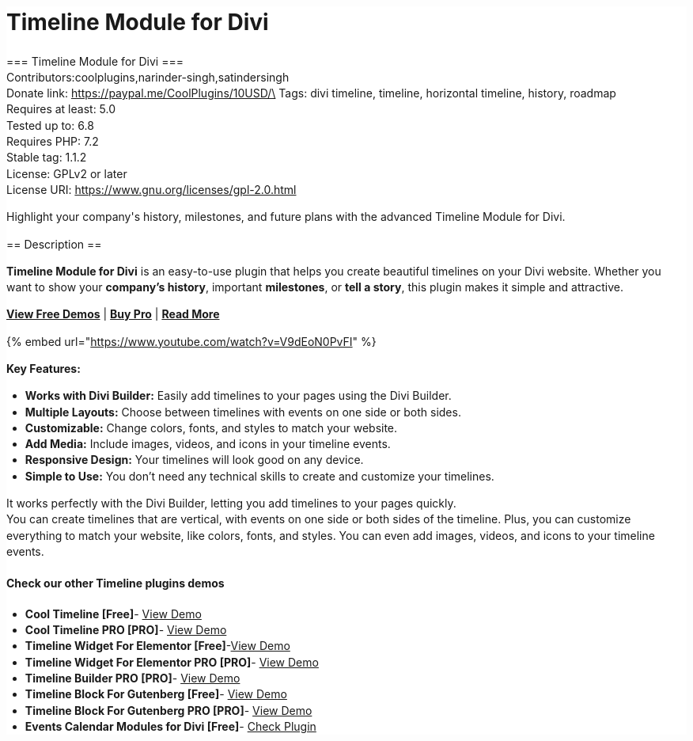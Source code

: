 # Timeline Module for Divi

\=== Timeline Module for Divi ===\
Contributors:coolplugins,narinder-singh,satindersingh\
Donate link: https://paypal.me/CoolPlugins/10USD/\
Tags: divi timeline, timeline, horizontal timeline, history, roadmap\
Requires at least: 5.0\
Tested up to: 6.8\
Requires PHP: 7.2\
Stable tag: 1.1.2\
License: GPLv2 or later\
License URI: https://www.gnu.org/licenses/gpl-2.0.html

Highlight your company's history, milestones, and future plans with the advanced Timeline Module for Divi.

\== Description ==

**Timeline Module for Divi** is an easy-to-use plugin that helps you create beautiful timelines on your Divi website. Whether you want to show your **company’s history**, important **milestones**, or **tell a story**, this plugin makes it simple and attractive.

[**View Free Demos**](https://cooltimeline.com/divi/?utm_source=tmdivi_plugin\&utm_medium=readme\&utm_campaign=demo\&utm_content=top_view_demo) | [**Buy Pro**](https://www.elegantthemes.com/affiliates/idevaffiliate.php?id=79863\&url=84937) | [**Read More**](https://coolplugins.net/how-to-add-a-timeline-in-divi/?utm_source=tmdivi_plugin\&utm_medium=readme\&utm_campaign=blog\&utm_content=top_view_readmore)

{% embed url="https://www.youtube.com/watch?v=V9dEoN0PvFI" %}

**Key Features:**

* **Works with Divi Builder:** Easily add timelines to your pages using the Divi Builder.
* **Multiple Layouts:** Choose between timelines with events on one side or both sides.
* **Customizable:** Change colors, fonts, and styles to match your website.
* **Add Media:** Include images, videos, and icons in your timeline events.
* **Responsive Design:** Your timelines will look good on any device.
* **Simple to Use:** You don’t need any technical skills to create and customize your timelines.

It works perfectly with the Divi Builder, letting you add timelines to your pages quickly.\
You can create timelines that are vertical, with events on one side or both sides of the timeline. Plus, you can customize everything to match your website, like colors, fonts, and styles. You can even add images, videos, and icons to your timeline events.

#### Check our other Timeline plugins demos

* **Cool Timeline \[Free]**- [View Demo](https://cooltimeline.com/demo/cool-timeline-free/?utm_source=tmdivi_plugin\&utm_medium=readme\&utm_campaign=ctl_demo\&utm_content=view_free_demo)
* **Cool Timeline PRO \[PRO]**- [View Demo](https://cooltimeline.com/demo/cool-timeline-pro/?utm_source=tmdivi_plugin\&utm_medium=readme\&utm_campaign=ctl_demo\&utm_content=view_pro_demo)
* **Timeline Widget For Elementor \[Free]**-[View Demo](https://cooltimeline.com/demo/elementor-timeline/free/?utm_source=tmdivi_plugin\&utm_medium=readme\&utm_campaign=twae_demo\&utm_content=view_free_demo)
* **Timeline Widget For Elementor PRO \[PRO]**- [View Demo](https://cooltimeline.com/demo/elementor-timeline-widget/?utm_source=tmdivi_plugin\&utm_medium=readme\&utm_campaign=twae_demo\&utm_content=twea_pro_demo)
* **Timeline Builder PRO \[PRO]**- [View Demo](https://cooltimeline.com/demo/timeline-builder-pro/?utm_source=tmdivi_plugin\&utm_medium=readme\&utm_campaign=tbp_demo\&utm_content=view_demo)
* **Timeline Block For Gutenberg \[Free]**- [View Demo](https://cooltimeline.com/demo/gutenberg-timeline-block/?utm_source=tmdivi_plugin\&utm_medium=readme\&utm_campaign=tbg_demo\&utm_content=view_free_demo)
* **Timeline Block For Gutenberg PRO \[PRO]**- [View Demo](https://cooltimeline.com/demo/timeline-block-pro/?utm_source=tmdivi_plugin\&utm_medium=readme\&utm_campaign=tbg_demo\&utm_content=view_pro_demo)
* **Events Calendar Modules for Divi \[Free]**- [Check Plugin](https://wordpress.org/plugins/events-calendar-modules-for-divi/)
